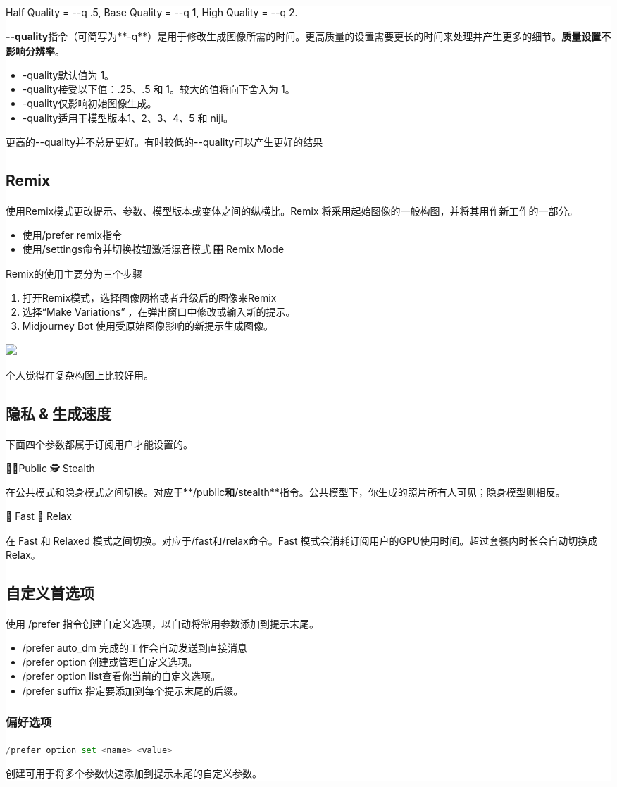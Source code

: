 Half Quality = --q .5, Base Quality = --q 1, High Quality = --q 2.

**--quality**指令（可简写为**-q**）是用于修改生成图像所需的时间。更高质量的设置需要更长的时间来处理并产生更多的细节。**质量设置不影响分辨率**。

- -quality默认值为 1。
- -quality接受以下值：.25、.5 和 1。较大的值将向下舍入为 1。
- -quality仅影响初始图像生成。
- -quality适用于模型版本1、2、3、4、5 和 niji。

更高的--quality并不总是更好。有时较低的--quality可以产生更好的结果

## Remix

使用Remix模式更改提示、参数、模型版本或变体之间的纵横比。Remix 将采用起始图像的一般构图，并将其用作新工作的一部分。

- 使用/prefer remix指令
- 使用/settings命令并切换按钮激活混音模式 🎛️ Remix Mode

Remix的使用主要分为三个步骤

1. 打开Remix模式，选择图像网格或者升级后的图像来Remix
2. 选择“Make Variations” ，在弹出窗口中修改或输入新的提示。
3. Midjourney Bot 使用受原始图像影响的新提示生成图像。

![](https://cdn.jsdelivr.net/gh/donttal/imgbed/img/df60b4f7b9bf7baca45ea2cb1a8a1db0.png)

个人觉得在复杂构图上比较好用。

## 隐私 & 生成速度

下面四个参数都属于订阅用户才能设置的。

🧍‍♂️Public 🕵️ Stealth

在公共模式和隐身模式之间切换。对应于**/public**和**/stealth**指令。公共模型下，你生成的照片所有人可见；隐身模型则相反。

🐇 Fast 🐢 Relax

在 Fast 和 Relaxed 模式之间切换。对应于/fast和/relax命令。Fast 模式会消耗订阅用户的GPU使用时间。超过套餐内时长会自动切换成 Relax。

## 自定义首选项

使用 /prefer 指令创建自定义选项，以自动将常用参数添加到提示末尾。

- /prefer auto_dm 完成的工作会自动发送到直接消息
- /prefer option 创建或管理自定义选项。
- /prefer option list查看你当前的自定义选项。
- /prefer suffix 指定要添加到每个提示末尾的后缀。

### 偏好选项

```python
/prefer option set <name> <value>
```

创建可用于将多个参数快速添加到提示末尾的自定义参数。
